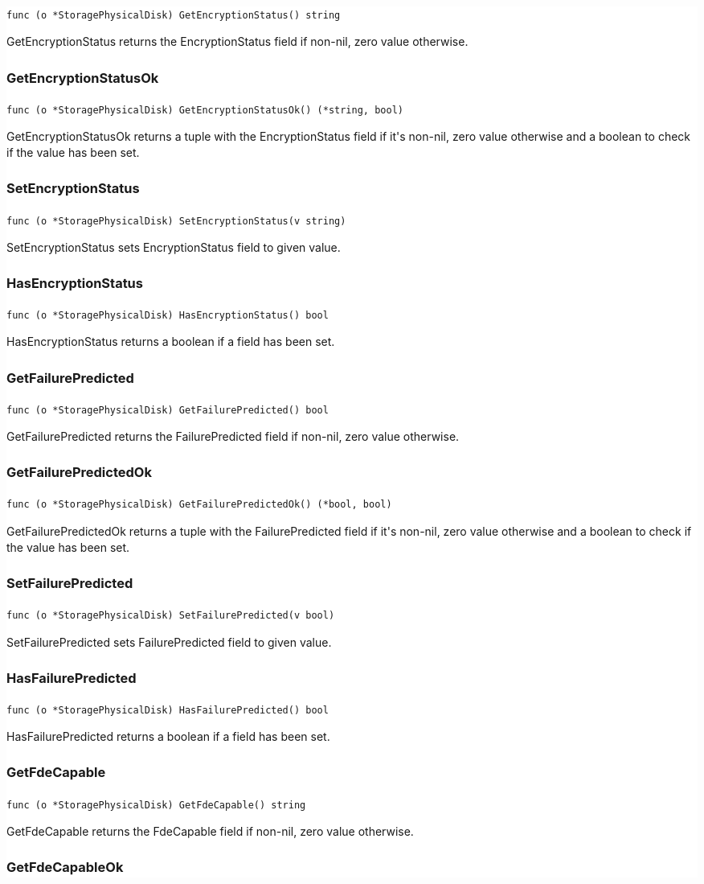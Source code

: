 `func (o *StoragePhysicalDisk) GetEncryptionStatus() string`

GetEncryptionStatus returns the EncryptionStatus field if non-nil, zero value otherwise.

### GetEncryptionStatusOk

`func (o *StoragePhysicalDisk) GetEncryptionStatusOk() (*string, bool)`

GetEncryptionStatusOk returns a tuple with the EncryptionStatus field if it's non-nil, zero value otherwise
and a boolean to check if the value has been set.

### SetEncryptionStatus

`func (o *StoragePhysicalDisk) SetEncryptionStatus(v string)`

SetEncryptionStatus sets EncryptionStatus field to given value.

### HasEncryptionStatus

`func (o *StoragePhysicalDisk) HasEncryptionStatus() bool`

HasEncryptionStatus returns a boolean if a field has been set.

### GetFailurePredicted

`func (o *StoragePhysicalDisk) GetFailurePredicted() bool`

GetFailurePredicted returns the FailurePredicted field if non-nil, zero value otherwise.

### GetFailurePredictedOk

`func (o *StoragePhysicalDisk) GetFailurePredictedOk() (*bool, bool)`

GetFailurePredictedOk returns a tuple with the FailurePredicted field if it's non-nil, zero value otherwise
and a boolean to check if the value has been set.

### SetFailurePredicted

`func (o *StoragePhysicalDisk) SetFailurePredicted(v bool)`

SetFailurePredicted sets FailurePredicted field to given value.

### HasFailurePredicted

`func (o *StoragePhysicalDisk) HasFailurePredicted() bool`

HasFailurePredicted returns a boolean if a field has been set.

### GetFdeCapable

`func (o *StoragePhysicalDisk) GetFdeCapable() string`

GetFdeCapable returns the FdeCapable field if non-nil, zero value otherwise.

### GetFdeCapableOk
